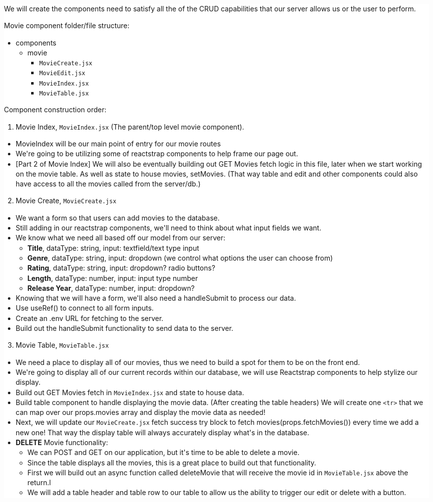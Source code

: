 We will create the components need to satisfy all the of the CRUD capabilities that our server allows us or the user to perform.

Movie component folder/file structure:

- components
  - movie
    - `MovieCreate.jsx`
    - `MovieEdit.jsx`
    - `MovieIndex.jsx`
    - `MovieTable.jsx`

Component construction order:

1. Movie Index, `MovieIndex.jsx` (The parent/top level movie component).

- MovieIndex will be our main point of entry for our movie routes
- We're going to be utilizing some of reactstrap components to help frame our page out.
- [Part 2 of Movie Index] We will also be eventually building out GET Movies fetch logic in this file, later when we start working on the movie table. As well as state to house movies, setMovies. (That way table and edit and other components could also have access to all the movies called from the server/db.)

2. Movie Create, `MovieCreate.jsx`

- We want a form so that users can add movies to the database.
- Still adding in our reactstrap components, we'll need to think about what input fields we want.
- We know what we need all based off our model from our server:
  - **Title**, dataType: string, input: textfield/text type input
  - **Genre**, dataType: string, input: dropdown (we control what options the user can choose from)
  - **Rating**, dataType: string, input: dropdown? radio buttons?
  - **Length**, dataType: number, input: input type number
  - **Release Year**, dataType: number, input: dropdown?
- Knowing that we will have a form, we'll also need a handleSubmit to process our data.
- Use useRef() to connect to all form inputs.
- Create an .env URL for fetching to the server.
- Build out the handleSubmit functionality to send data to the server.

3. Movie Table, `MovieTable.jsx`

- We need a place to display all of our movies, thus we need to build a spot for them to be on the front end.
- We're going to display all of our current records within our database, we will use Reactstrap components to help stylize our display.
- Build out GET Movies fetch in `MovieIndex.jsx` and state to house data.
- Build table component to handle displaying the movie data. (After creating the table headers) We will create one `<tr>` that we can map over our props.movies array and display the movie data as needed!
- Next, we will update our `MovieCreate.jsx` fetch success try block to fetch movies(props.fetchMovies()) every time we add a new one! That way the display table will always accurately display what's in the database.
- **DELETE** Movie functionality:
  - We can POST and GET on our application, but it's time to be able to delete a movie.
  - Since the table displays all the movies, this is a great place to build out that functionality.
  - First we will build out an async function called deleteMovie that will receive the movie id in `MovieTable.jsx` above the return.l
  - We will add a table header and table row to our table to allow us the ability to trigger our edit or delete with a button.
